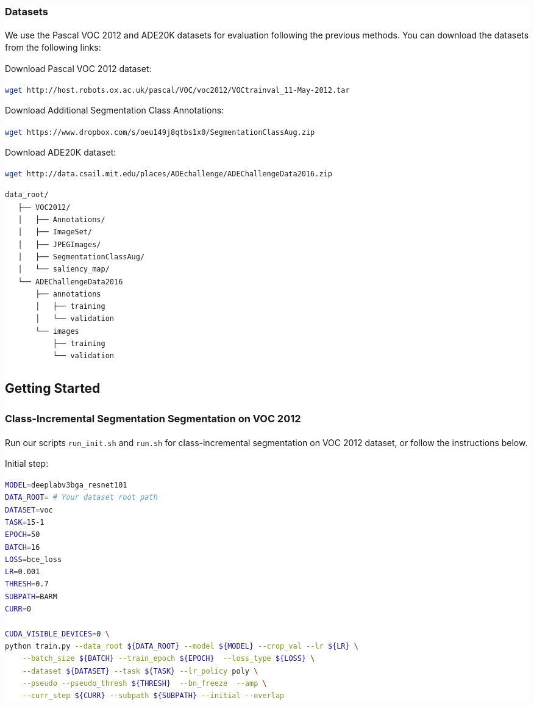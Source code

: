 
### Datasets

We use the Pascal VOC 2012 and ADE20K datasets for evaluation following the previous methods. You can download the datasets from the following links:

Download Pascal VOC 2012 dataset:
```bash
wget http://host.robots.ox.ac.uk/pascal/VOC/voc2012/VOCtrainval_11-May-2012.tar
```
Download Additional Segmentation Class Annotations:
```bash
wget https://www.dropbox.com/s/oeu149j8qtbs1x0/SegmentationClassAug.zip
```

Download ADE20K dataset:
```bash
wget http://data.csail.mit.edu/places/ADEchallenge/ADEChallengeData2016.zip
```


```
data_root/
   ├── VOC2012/
   │   ├── Annotations/
   │   ├── ImageSet/
   │   ├── JPEGImages/
   │   ├── SegmentationClassAug/
   │   └── saliency_map/
   └── ADEChallengeData2016
       ├── annotations
       │   ├── training
       │   └── validation
       └── images
           ├── training
           └── validation
```

## Getting Started

### Class-Incremental Segmentation Segmentation on VOC 2012

Run our scripts `run_init.sh` and `run.sh` for class-incremental segmentation on VOC 2012 dataset, or follow the instructions below.

Initial step: 
```bash
MODEL=deeplabv3bga_resnet101
DATA_ROOT= # Your dataset root path
DATASET=voc
TASK=15-1
EPOCH=50
BATCH=16
LOSS=bce_loss
LR=0.001
THRESH=0.7
SUBPATH=BARM
CURR=0

CUDA_VISIBLE_DEVICES=0 \
python train.py --data_root ${DATA_ROOT} --model ${MODEL} --crop_val --lr ${LR} \
    --batch_size ${BATCH} --train_epoch ${EPOCH}  --loss_type ${LOSS} \
    --dataset ${DATASET} --task ${TASK} --lr_policy poly \
    --pseudo --pseudo_thresh ${THRESH}  --bn_freeze  --amp \
    --curr_step ${CURR} --subpath ${SUBPATH} --initial --overlap 
```
